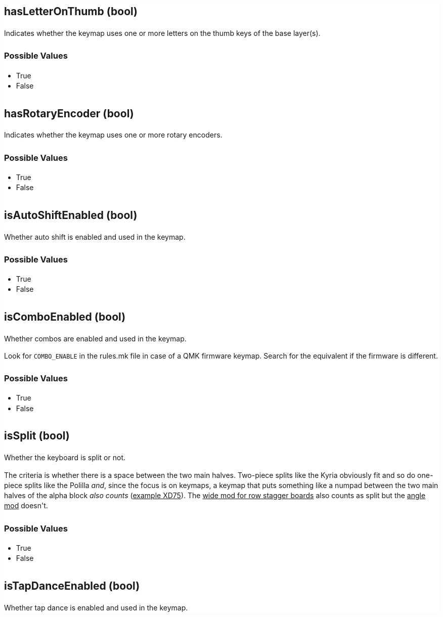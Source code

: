 ## hasLetterOnThumb (bool)
Indicates whether the keymap uses one or more letters on the thumb keys of the base layer(s).

### Possible Values
- True
- False

## hasRotaryEncoder (bool)
Indicates whether the keymap uses one or more rotary encoders.

### Possible Values
- True
- False

## isAutoShiftEnabled (bool)
Whether auto shift is enabled and used in the keymap. 

### Possible Values
- True
- False

## isComboEnabled (bool)
Whether combos are enabled and used in the keymap. 

Look for `COMBO_ENABLE` in the rules.mk file in case of a QMK firmware keymap. Search for the equivalent if the firmware is different.

### Possible Values
- True
- False

## isSplit (bool)
Whether the keyboard is split or not.

The criteria is whether there is a space between the two main halves. Two-piece splits like the Kyria obviously fit and so do one-piece splits like the Polilla *and*, since the focus is on keymaps, a keymap that puts something like a numpad between the two main halves of the alpha block *also counts* ([example XD75](https://i.redd.it/w1u3i20mdynz.jpg)). The [wide mod for row stagger boards](https://colemakmods.github.io/ergonomic-mods/wide.html) also counts as split but the [angle mod](https://colemakmods.github.io/ergonomic-mods/angle.html) doesn't.

### Possible Values
- True
- False

## isTapDanceEnabled (bool)
Whether tap dance is enabled and used in the keymap. 
